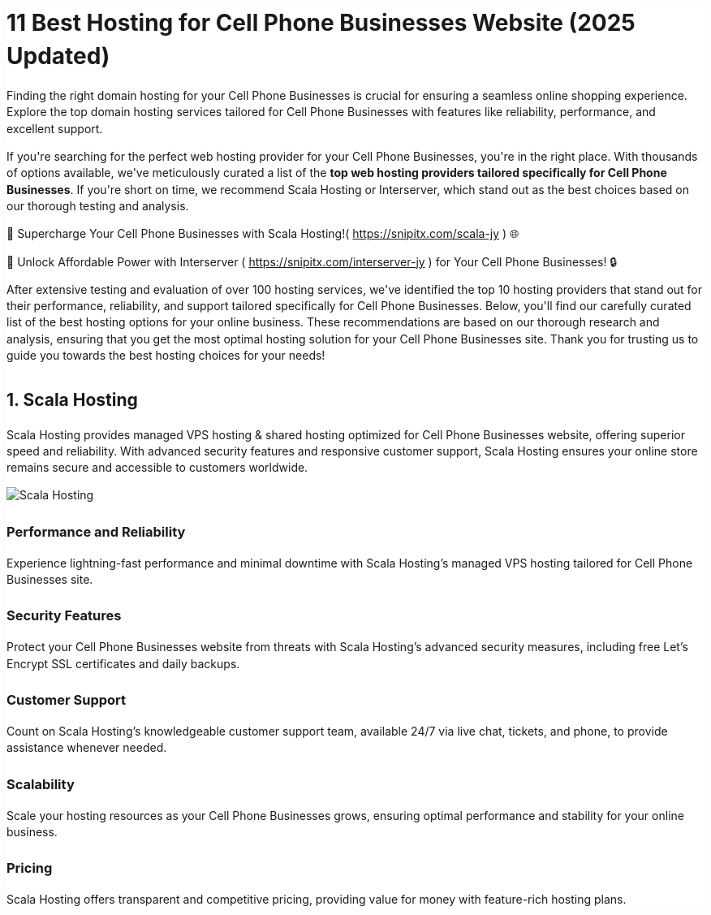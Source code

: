 # 11 Best Hosting for Cell Phone Businesses Website (2025 Updated)

Finding the right domain hosting for your Cell Phone Businesses is crucial for ensuring a seamless online shopping experience. Explore the top domain hosting services tailored for Cell Phone Businesses with features like reliability, performance, and excellent support.

If you're searching for the perfect web hosting provider for your Cell Phone Businesses, you're in the right place. With thousands of options available, we've meticulously curated a list of the **top web hosting providers tailored specifically for Cell Phone Businesses**. If you're short on time, we recommend Scala Hosting or Interserver, which stand out as the best choices based on our thorough testing and analysis.

🚀 Supercharge Your Cell Phone Businesses with Scala Hosting!( https://snipitx.com/scala-jy ) 🌐 

💸 Unlock Affordable Power with Interserver ( https://snipitx.com/interserver-jy ) for Your Cell Phone Businesses! 🔒

After extensive testing and evaluation of over 100 hosting services, we've identified the top 10 hosting providers that stand out for their performance, reliability, and support tailored specifically for Cell Phone Businesses. Below, you'll find our carefully curated list of the best hosting options for your online business. These recommendations are based on our thorough research and analysis, ensuring that you get the most optimal hosting solution for your Cell Phone Businesses site. Thank you for trusting us to guide you towards the best hosting choices for your needs!

## 1. Scala Hosting

Scala Hosting provides managed VPS hosting & shared hosting optimized for Cell Phone Businesses website, offering superior speed and reliability. With advanced security features and responsive customer support, Scala Hosting ensures your online store remains secure and accessible to customers worldwide.

![Scala Hosting](https://i.imgur.com/uJ5JIK3.png "Scala Web Hosting")

### Performance and Reliability
Experience lightning-fast performance and minimal downtime with Scala Hosting’s managed VPS hosting tailored for Cell Phone Businesses site.

### Security Features
Protect your Cell Phone Businesses website from threats with Scala Hosting’s advanced security measures, including free Let’s Encrypt SSL certificates and daily backups.

### Customer Support
Count on Scala Hosting’s knowledgeable customer support team, available 24/7 via live chat, tickets, and phone, to provide assistance whenever needed.

### Scalability
Scale your hosting resources as your Cell Phone Businesses grows, ensuring optimal performance and stability for your online business.

### Pricing
Scala Hosting offers transparent and competitive pricing, providing value for money with feature-rich hosting plans.

